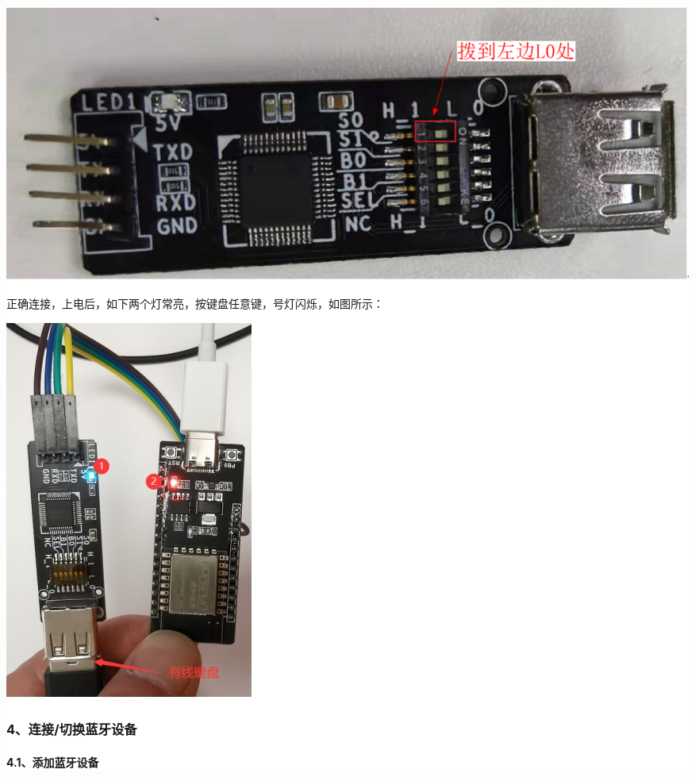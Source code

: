 ![meta/41](meta/wps41.jpg)

正确连接，上电后，如下两个灯常亮，按键盘任意键，号灯闪烁，如图所示：

![meta/wps7](meta/wps7.jpg)



### 4、连接/切换蓝牙设备

#### 4.1、添加蓝牙设备
